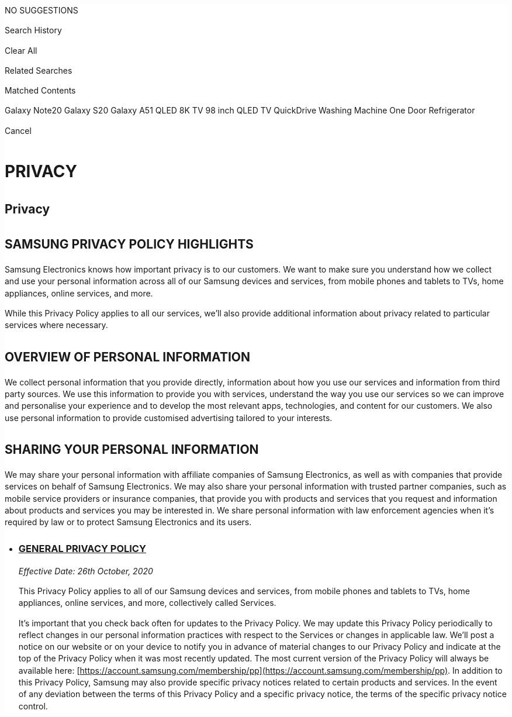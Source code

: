NO SUGGESTIONS

Search History

Clear All

Related Searches

Matched Contents

Galaxy Note20 Galaxy S20 Galaxy A51 QLED 8K TV 98 inch QLED TV QuickDrive Washing Machine One Door Refrigerator

Cancel

PRIVACY
=======

Privacy
-------

 

SAMSUNG PRIVACY POLICY HIGHLIGHTS
---------------------------------

Samsung Electronics knows how important privacy is to our customers. We want to make sure you understand how we collect and use your personal information across all of our Samsung devices and services, from mobile phones and tablets to TVs, home appliances, online services, and more.

While this Privacy Policy applies to all our services, we’ll also provide additional information about privacy related to particular services where necessary.

OVERVIEW OF PERSONAL INFORMATION
--------------------------------

We collect personal information that you provide directly, information about how you use our services and information from third party sources. We use this information to provide you with services, understand the way you use our services so we can improve and personalise your experience and to develop the most relevant apps, technologies, and content for our customers. We also use personal information to provide customised advertising tailored to your interests.

SHARING YOUR PERSONAL INFORMATION
---------------------------------

We may share your personal information with affiliate companies of Samsung Electronics, as well as with companies that provide services on behalf of Samsung Electronics. We may also share your personal information with trusted partner companies, such as mobile service providers or insurance companies, that provide you with products and services that you request and information about products and services you may be interested in. We share personal information with law enforcement agencies when it’s required by law or to protect Samsung Electronics and its users.

*   ### [GENERAL PRIVACY POLICY](javascript:void(0))
    
    _Effective Date: 26th October, 2020_
    
    This Privacy Policy applies to all of our Samsung devices and services, from mobile phones and tablets to TVs, home appliances, online services, and more, collectively called Services.
    
    It’s important that you check back often for updates to the Privacy Policy. We may update this Privacy Policy periodically to reflect changes in our personal information practices with respect to the Services or changes in applicable law. We’ll post a notice on our website or on your device to notify you in advance of material changes to our Privacy Policy and indicate at the top of the Privacy Policy when it was most recently updated. The most current version of the Privacy Policy will always be available here: [https://account.samsung.com/membership/pp](https://account.samsung.com/membership/pp). In addition to this Privacy Policy, Samsung may also provide specific privacy notices related to certain products and services. In the event of any deviation between the terms of this Privacy Policy and a specific privacy notice, the terms of the specific privacy notice control.
    